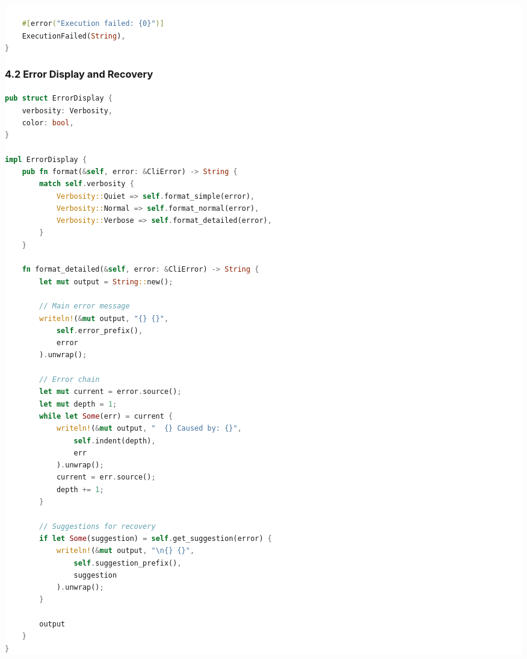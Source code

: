 ```rust
    
    #[error("Execution failed: {0}")]
    ExecutionFailed(String),
}
```

### 4.2 Error Display and Recovery

```rust
pub struct ErrorDisplay {
    verbosity: Verbosity,
    color: bool,
}

impl ErrorDisplay {
    pub fn format(&self, error: &CliError) -> String {
        match self.verbosity {
            Verbosity::Quiet => self.format_simple(error),
            Verbosity::Normal => self.format_normal(error),
            Verbosity::Verbose => self.format_detailed(error),
        }
    }
    
    fn format_detailed(&self, error: &CliError) -> String {
        let mut output = String::new();
        
        // Main error message
        writeln!(&mut output, "{} {}", 
            self.error_prefix(), 
            error
        ).unwrap();
        
        // Error chain
        let mut current = error.source();
        let mut depth = 1;
        while let Some(err) = current {
            writeln!(&mut output, "  {} Caused by: {}", 
                self.indent(depth), 
                err
            ).unwrap();
            current = err.source();
            depth += 1;
        }
        
        // Suggestions for recovery
        if let Some(suggestion) = self.get_suggestion(error) {
            writeln!(&mut output, "\n{} {}", 
                self.suggestion_prefix(), 
                suggestion
            ).unwrap();
        }
        
        output
    }
}
```
